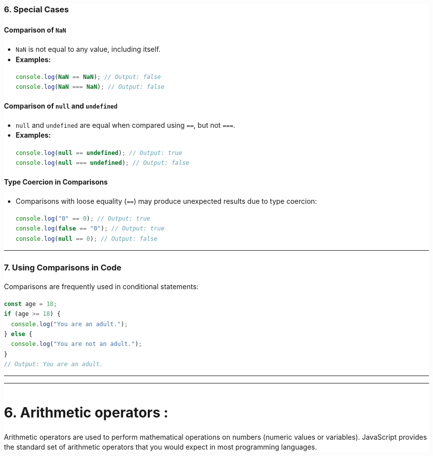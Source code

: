 
### **6. Special Cases**

#### **Comparison of `NaN`**

- `NaN` is not equal to any value, including itself.
- **Examples:**
  ```javascript
  console.log(NaN == NaN); // Output: false
  console.log(NaN === NaN); // Output: false
  ```

#### **Comparison of `null` and `undefined`**

- `null` and `undefined` are equal when compared using `==`, but not `===`.
- **Examples:**
  ```javascript
  console.log(null == undefined); // Output: true
  console.log(null === undefined); // Output: false
  ```

#### **Type Coercion in Comparisons**

- Comparisons with loose equality (`==`) may produce unexpected results due to type coercion:
  ```javascript
  console.log("0" == 0); // Output: true
  console.log(false == "0"); // Output: true
  console.log(null == 0); // Output: false
  ```

---

### **7. Using Comparisons in Code**

Comparisons are frequently used in conditional statements:

```javascript
const age = 18;
if (age >= 18) {
  console.log("You are an adult.");
} else {
  console.log("You are not an adult.");
}
// Output: You are an adult.
```

---

---

# 6. Arithmetic operators :

Arithmetic operators are used to perform mathematical operations on numbers (numeric values or variables). JavaScript provides the standard set of arithmetic operators that you would expect in most programming languages.
